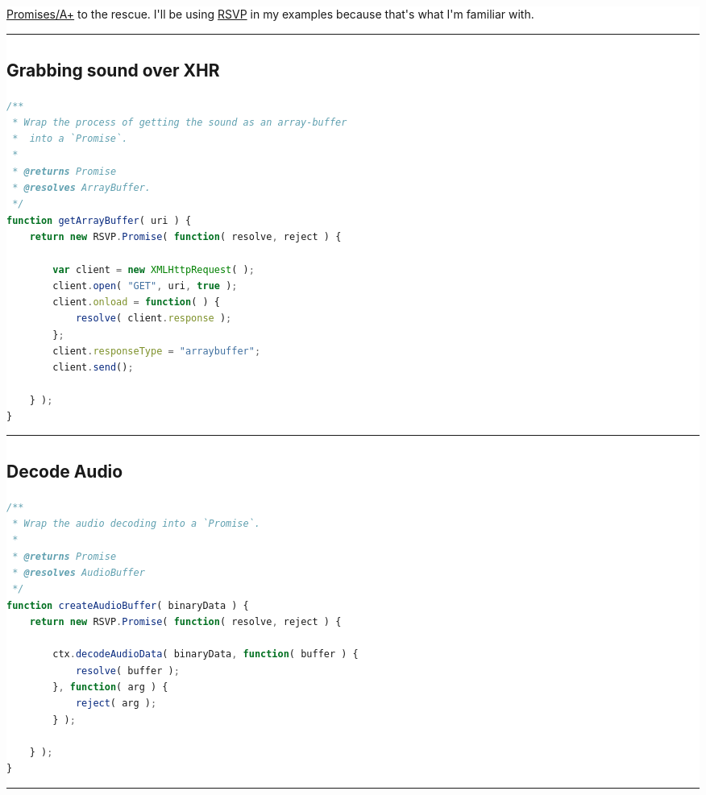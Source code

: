 [Promises/A+](https://github.com/promises-aplus/promises-spec) to the rescue. I'll be using [RSVP](https://github.com/tildeio/rsvp.js/) in my examples because that's what I'm familiar with.

---

## Grabbing sound over XHR

```javascript
/**
 * Wrap the process of getting the sound as an array-buffer
 *  into a `Promise`.
 * 
 * @returns Promise
 * @resolves ArrayBuffer.
 */
function getArrayBuffer( uri ) {
    return new RSVP.Promise( function( resolve, reject ) {

        var client = new XMLHttpRequest( );
        client.open( "GET", uri, true );
        client.onload = function( ) {
            resolve( client.response );
        };
        client.responseType = "arraybuffer";
        client.send();

    } );
}
```

---

## Decode Audio

```javascript
/**
 * Wrap the audio decoding into a `Promise`.
 * 
 * @returns Promise 
 * @resolves AudioBuffer
 */
function createAudioBuffer( binaryData ) {
    return new RSVP.Promise( function( resolve, reject ) {

        ctx.decodeAudioData( binaryData, function( buffer ) {
            resolve( buffer );
        }, function( arg ) {
            reject( arg );
        } );

    } );
}

```

---